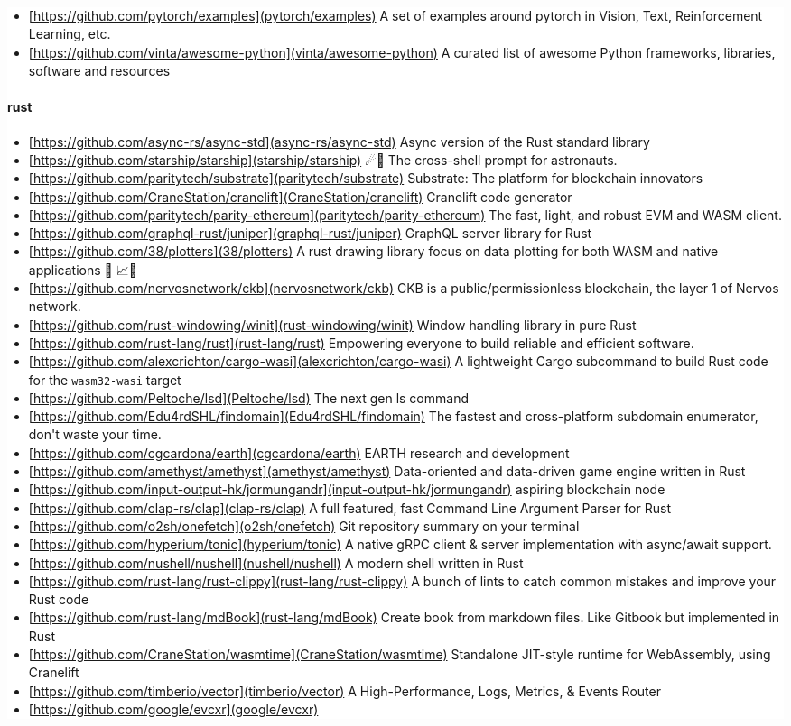 * [https://github.com/pytorch/examples](pytorch/examples) A set of examples around pytorch in Vision, Text, Reinforcement Learning, etc.
* [https://github.com/vinta/awesome-python](vinta/awesome-python) A curated list of awesome Python frameworks, libraries, software and resources

#### rust
* [https://github.com/async-rs/async-std](async-rs/async-std) Async version of the Rust standard library
* [https://github.com/starship/starship](starship/starship) ☄🌌️ The cross-shell prompt for astronauts.
* [https://github.com/paritytech/substrate](paritytech/substrate) Substrate: The platform for blockchain innovators
* [https://github.com/CraneStation/cranelift](CraneStation/cranelift) Cranelift code generator
* [https://github.com/paritytech/parity-ethereum](paritytech/parity-ethereum) The fast, light, and robust EVM and WASM client.
* [https://github.com/graphql-rust/juniper](graphql-rust/juniper) GraphQL server library for Rust
* [https://github.com/38/plotters](38/plotters) A rust drawing library focus on data plotting for both WASM and native applications 🦀 📈🚀
* [https://github.com/nervosnetwork/ckb](nervosnetwork/ckb) CKB is a public/permissionless blockchain, the layer 1 of Nervos network.
* [https://github.com/rust-windowing/winit](rust-windowing/winit) Window handling library in pure Rust
* [https://github.com/rust-lang/rust](rust-lang/rust) Empowering everyone to build reliable and efficient software.
* [https://github.com/alexcrichton/cargo-wasi](alexcrichton/cargo-wasi) A lightweight Cargo subcommand to build Rust code for the `wasm32-wasi` target
* [https://github.com/Peltoche/lsd](Peltoche/lsd) The next gen ls command
* [https://github.com/Edu4rdSHL/findomain](Edu4rdSHL/findomain) The fastest and cross-platform subdomain enumerator, don't waste your time.
* [https://github.com/cgcardona/earth](cgcardona/earth) EARTH research and development
* [https://github.com/amethyst/amethyst](amethyst/amethyst) Data-oriented and data-driven game engine written in Rust
* [https://github.com/input-output-hk/jormungandr](input-output-hk/jormungandr) aspiring blockchain node
* [https://github.com/clap-rs/clap](clap-rs/clap) A full featured, fast Command Line Argument Parser for Rust
* [https://github.com/o2sh/onefetch](o2sh/onefetch) Git repository summary on your terminal
* [https://github.com/hyperium/tonic](hyperium/tonic) A native gRPC client & server implementation with async/await support.
* [https://github.com/nushell/nushell](nushell/nushell) A modern shell written in Rust
* [https://github.com/rust-lang/rust-clippy](rust-lang/rust-clippy) A bunch of lints to catch common mistakes and improve your Rust code
* [https://github.com/rust-lang/mdBook](rust-lang/mdBook) Create book from markdown files. Like Gitbook but implemented in Rust
* [https://github.com/CraneStation/wasmtime](CraneStation/wasmtime) Standalone JIT-style runtime for WebAssembly, using Cranelift
* [https://github.com/timberio/vector](timberio/vector) A High-Performance, Logs, Metrics, & Events Router
* [https://github.com/google/evcxr](google/evcxr)
